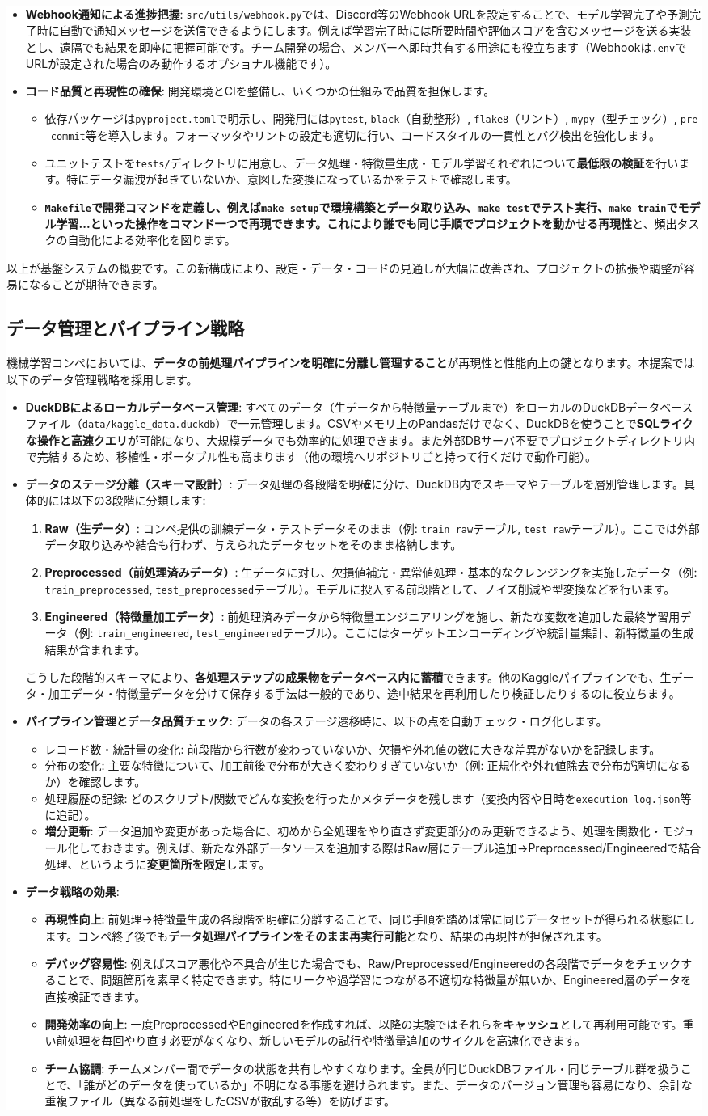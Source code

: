 * **Webhook通知による進捗把握**: `src/utils/webhook.py`では、Discord等のWebhook URLを設定することで、モデル学習完了や予測完了時に自動で通知メッセージを送信できるようにします。例えば学習完了時には所要時間や評価スコアを含むメッセージを送る実装とし、遠隔でも結果を即座に把握可能です。チーム開発の場合、メンバーへ即時共有する用途にも役立ちます（Webhookは`.env`でURLが設定された場合のみ動作するオプショナル機能です）。

* **コード品質と再現性の確保**: 開発環境とCIを整備し、いくつかの仕組みで品質を担保します。

  * 依存パッケージは`pyproject.toml`で明示し、開発用には`pytest`, `black`（自動整形）, `flake8`（リント）, `mypy`（型チェック）, `pre-commit`等を導入します。フォーマッタやリントの設定も適切に行い、コードスタイルの一貫性とバグ検出を強化します。

  * ユニットテストを`tests/`ディレクトリに用意し、データ処理・特徴量生成・モデル学習それぞれについて**最低限の検証**を行います。特にデータ漏洩が起きていないか、意図した変換になっているかをテストで確認します。

  * **`Makefile`**で開発コマンドを定義し、例えば`make setup`で環境構築とデータ取り込み、`make test`でテスト実行、`make train`でモデル学習...といった操作をコマンド一つで再現できます。これにより**誰でも同じ手順でプロジェクトを動かせる再現性**と、頻出タスクの自動化による効率化を図ります。

以上が基盤システムの概要です。この新構成により、設定・データ・コードの見通しが大幅に改善され、プロジェクトの拡張や調整が容易になることが期待できます。

## データ管理とパイプライン戦略

機械学習コンペにおいては、**データの前処理パイプラインを明確に分離し管理すること**が再現性と性能向上の鍵となります。本提案では以下のデータ管理戦略を採用します。

* **DuckDBによるローカルデータベース管理**: すべてのデータ（生データから特徴量テーブルまで）をローカルのDuckDBデータベースファイル（`data/kaggle_data.duckdb`）で一元管理します。CSVやメモリ上のPandasだけでなく、DuckDBを使うことで**SQLライクな操作と高速クエリ**が可能になり、大規模データでも効率的に処理できます。また外部DBサーバ不要でプロジェクトディレクトリ内で完結するため、移植性・ポータブル性も高まります（他の環境へリポジトリごと持って行くだけで動作可能）。

* **データのステージ分離（スキーマ設計）**: データ処理の各段階を明確に分け、DuckDB内でスキーマやテーブルを層別管理します。具体的には以下の3段階に分類します:

  1. **Raw（生データ）**: コンペ提供の訓練データ・テストデータそのまま（例: `train_raw`テーブル, `test_raw`テーブル）。ここでは外部データ取り込みや結合も行わず、与えられたデータセットをそのまま格納します。

  2. **Preprocessed（前処理済みデータ）**: 生データに対し、欠損値補完・異常値処理・基本的なクレンジングを実施したデータ（例: `train_preprocessed`, `test_preprocessed`テーブル）。モデルに投入する前段階として、ノイズ削減や型変換などを行います。

  3. **Engineered（特徴量加工データ）**: 前処理済みデータから特徴量エンジニアリングを施し、新たな変数を追加した最終学習用データ（例: `train_engineered`, `test_engineered`テーブル）。ここにはターゲットエンコーディングや統計量集計、新特徴量の生成結果が含まれます。

  こうした段階的スキーマにより、**各処理ステップの成果物をデータベース内に蓄積**できます。他のKaggleパイプラインでも、生データ・加工データ・特徴量データを分けて保存する手法は一般的であり、途中結果を再利用したり検証したりするのに役立ちます。

* **パイプライン管理とデータ品質チェック**: データの各ステージ遷移時に、以下の点を自動チェック・ログ化します。

  * レコード数・統計量の変化: 前段階から行数が変わっていないか、欠損や外れ値の数に大きな差異がないかを記録します。
  * 分布の変化: 主要な特徴について、加工前後で分布が大きく変わりすぎていないか（例: 正規化や外れ値除去で分布が適切になるか）を確認します。
  * 処理履歴の記録: どのスクリプト/関数でどんな変換を行ったかメタデータを残します（変換内容や日時を`execution_log.json`等に追記）。
  * **増分更新**: データ追加や変更があった場合に、初めから全処理をやり直さず変更部分のみ更新できるよう、処理を関数化・モジュール化しておきます。例えば、新たな外部データソースを追加する際はRaw層にテーブル追加→Preprocessed/Engineeredで結合処理、というように**変更箇所を限定**します。

* **データ戦略の効果**:

  * **再現性向上**: 前処理→特徴量生成の各段階を明確に分離することで、同じ手順を踏めば常に同じデータセットが得られる状態にします。コンペ終了後でも**データ処理パイプラインをそのまま再実行可能**となり、結果の再現性が担保されます。

  * **デバッグ容易性**: 例えばスコア悪化や不具合が生じた場合でも、Raw/Preprocessed/Engineeredの各段階でデータをチェックすることで、問題箇所を素早く特定できます。特にリークや過学習につながる不適切な特徴量が無いか、Engineered層のデータを直接検証できます。

  * **開発効率の向上**: 一度PreprocessedやEngineeredを作成すれば、以降の実験ではそれらを**キャッシュ**として再利用可能です。重い前処理を毎回やり直す必要がなくなり、新しいモデルの試行や特徴量追加のサイクルを高速化できます。

  * **チーム協調**: チームメンバー間でデータの状態を共有しやすくなります。全員が同じDuckDBファイル・同じテーブル群を扱うことで、「誰がどのデータを使っているか」不明になる事態を避けられます。また、データのバージョン管理も容易になり、余計な重複ファイル（異なる前処理をしたCSVが散乱する等）を防げます。
